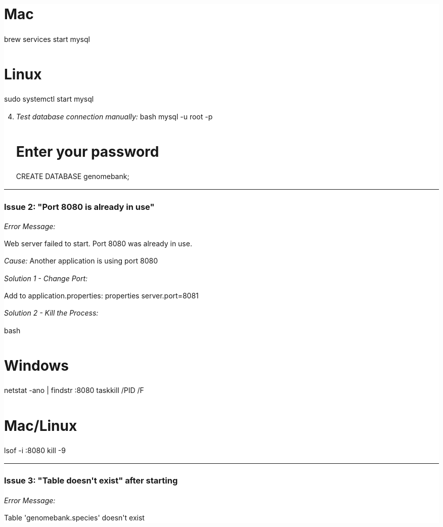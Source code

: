    # Mac
   brew services start mysql

   # Linux
   sudo systemctl start mysql


4. *Test database connection manually:*
   bash
   mysql -u root -p
   # Enter your password
   CREATE DATABASE genomebank;


---

### Issue 2: "Port 8080 is already in use"

*Error Message:*

Web server failed to start. Port 8080 was already in use.


*Cause:* Another application is using port 8080

*Solution 1 - Change Port:*

Add to application.properties:
properties
server.port=8081


*Solution 2 - Kill the Process:*

bash
# Windows
netstat -ano | findstr :8080
taskkill /PID <PID> /F

# Mac/Linux
lsof -i :8080
kill -9 <PID>


---

### Issue 3: "Table doesn't exist" after starting

*Error Message:*

Table 'genomebank.species' doesn't exist
